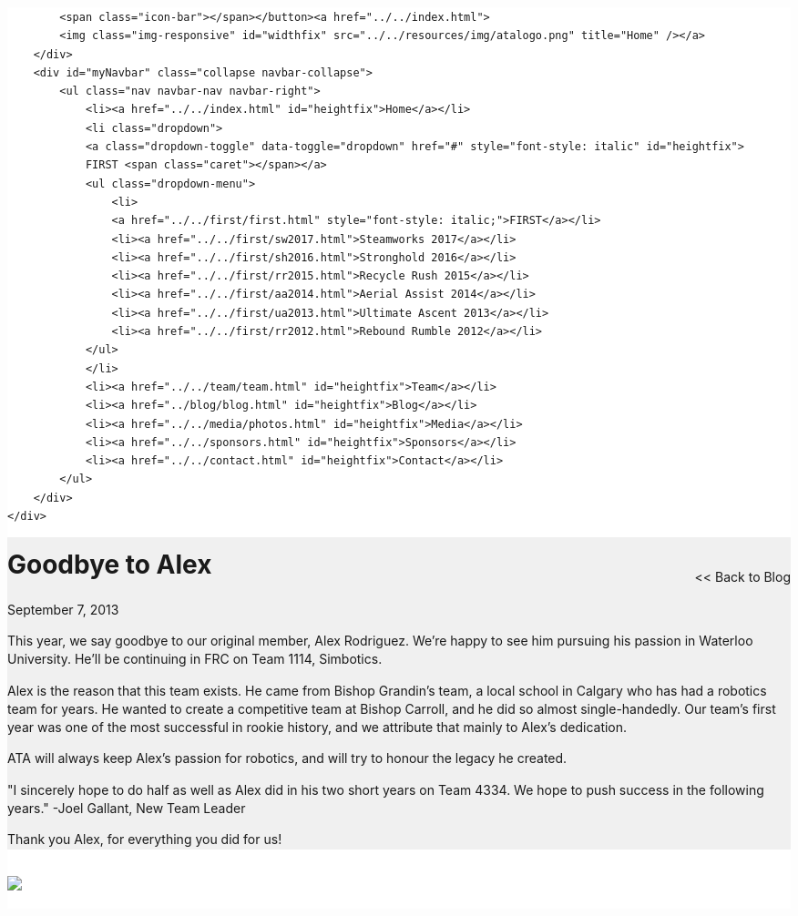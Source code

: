 			<span class="icon-bar"></span></button><a href="../../index.html">
			<img class="img-responsive" id="widthfix" src="../../resources/img/atalogo.png" title="Home" /></a>
		</div>
		<div id="myNavbar" class="collapse navbar-collapse">
			<ul class="nav navbar-nav navbar-right">
				<li><a href="../../index.html" id="heightfix">Home</a></li>
				<li class="dropdown">
				<a class="dropdown-toggle" data-toggle="dropdown" href="#" style="font-style: italic" id="heightfix">
				FIRST <span class="caret"></span></a>
				<ul class="dropdown-menu">
					<li>
					<a href="../../first/first.html" style="font-style: italic;">FIRST</a></li>
					<li><a href="../../first/sw2017.html">Steamworks 2017</a></li>
					<li><a href="../../first/sh2016.html">Stronghold 2016</a></li>
					<li><a href="../../first/rr2015.html">Recycle Rush 2015</a></li>
					<li><a href="../../first/aa2014.html">Aerial Assist 2014</a></li>
					<li><a href="../../first/ua2013.html">Ultimate Ascent 2013</a></li>
					<li><a href="../../first/rr2012.html">Rebound Rumble 2012</a></li>
				</ul>
				</li>
				<li><a href="../../team/team.html" id="heightfix">Team</a></li>
				<li><a href="../blog/blog.html" id="heightfix">Blog</a></li>
				<li><a href="../../media/photos.html" id="heightfix">Media</a></li>
				<li><a href="../../sponsors.html" id="heightfix">Sponsors</a></li>
				<li><a href="../../contact.html" id="heightfix">Contact</a></li>
			</ul>
		</div>
	</div>
</nav>
<div class="container" style="max-width: 1140px; background-color:#f0f0f0">
<h1 style="margin-top:10px; float:left">Goodbye to Alex</h1>
<a href="../blog4.html"><p style="float:right; padding-top:20px"><< Back to Blog</p></a>
<p style="clear:both">September 7, 2013</p>
<p>This year, we say goodbye to our original member, Alex Rodriguez. We’re happy to see him pursuing his passion in Waterloo University. He’ll be continuing in FRC on Team 1114, Simbotics.</p>
<p>Alex is the reason that this team exists. He came from Bishop Grandin’s team, a local school in Calgary who has had a robotics team for years. He wanted to create a competitive team at Bishop Carroll, and he did so almost single-handedly. Our team’s first year was one of the most successful in rookie history, and we attribute that mainly to Alex’s dedication.</p>
<p>ATA will always keep Alex’s passion for robotics, and will try to honour the legacy he created.</p>
<p>"I sincerely hope to do half as well as Alex did in his two short years on Team 4334. We hope to push success in the following years." -Joel Gallant, New Team Leader</p>
<p>Thank you Alex, for everything you did for us!</p>
</div>
<div class="container">
<img class="img-responsive" style="margin-top:15px; width:150%; margin-bottom:15px" src="../../resources/img/alexb.jpg" />
</div>

</body>

</html>
